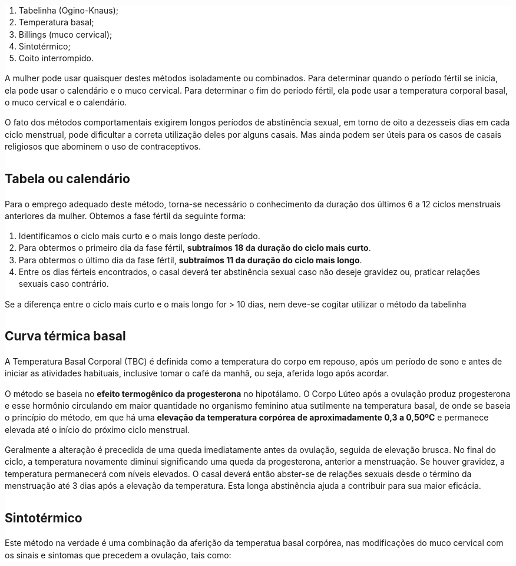 1. Tabelinha (Ogino-Knaus);
2. Temperatura basal;
3. Billings (muco cervical);
4. Sintotérmico;
5. Coito interrompido.

A mulher pode usar quaisquer destes métodos isoladamente ou combinados. Para determinar quando o
período fértil se inicia, ela pode usar o calendário e o muco cervical. Para determinar o fim do período fértil, ela pode usar a temperatura corporal basal, o muco cervical e o calendário.

O fato dos métodos comportamentais exigirem longos períodos de abstinência sexual, em torno de oito a dezesseis dias em cada ciclo menstrual, pode dificultar a correta utilização deles por alguns casais. Mas ainda podem ser úteis para os casos de casais religiosos que abominem o uso de contraceptivos.

## Tabela ou calendário

Para o emprego adequado deste método, torna-se necessário o conhecimento da duração dos últimos 6 a 12 ciclos menstruais anteriores da mulher. Obtemos a fase fértil da seguinte forma:

1. Identificamos o ciclo mais curto e o mais longo deste período.
2. Para obtermos o primeiro dia da fase fértil, **subtraímos 18 da duração do ciclo mais curto**.
3. Para obtermos o último dia da fase fértil, **subtraímos 11 da duração do ciclo mais longo**.
4. Entre os dias férteis encontrados, o casal deverá ter abstinência sexual caso não deseje gravidez ou, praticar relações sexuais caso contrário.

<span class="alert">
Se a diferença entre o ciclo mais curto e o mais longo for > 10 dias, nem deve-se cogitar utilizar o método da tabelinha
</span>

## Curva térmica basal

A Temperatura Basal Corporal (TBC) é definida como a temperatura do corpo em repouso,
após um período de sono e antes de iniciar as atividades habituais, inclusive tomar o café da manhã, ou seja, aferida logo após acordar.

O método se baseia no **efeito termogênico da progesterona** no hipotálamo. O Corpo Lúteo
após a ovulação produz progesterona e esse hormônio circulando em maior quantidade no
organismo feminino atua sutilmente na temperatura basal, de onde se baseia o princípio do
método, em que há uma **elevação da temperatura corpórea de aproximadamente 0,3 a 0,50ºC** e
permanece elevada até o início do próximo ciclo menstrual.

Geralmente a alteração é precedida de uma queda imediatamente antes da ovulação,
seguida de elevação brusca. No final do ciclo, a temperatura novamente diminui significando
uma queda da progesterona, anterior a menstruação. Se houver gravidez, a temperatura
permanecerá com níveis elevados. O casal deverá então abster-se de relações sexuais desde o
término da menstruação até 3 dias após a elevação da temperatura. Esta longa abstinência ajuda a
contribuir para sua maior eficácia.

## Sintotérmico

Este método na verdade é uma combinação da aferição da temperatua basal corpórea, nas
modificações do muco cervical com os sinais e sintomas que precedem a ovulação, tais como:
